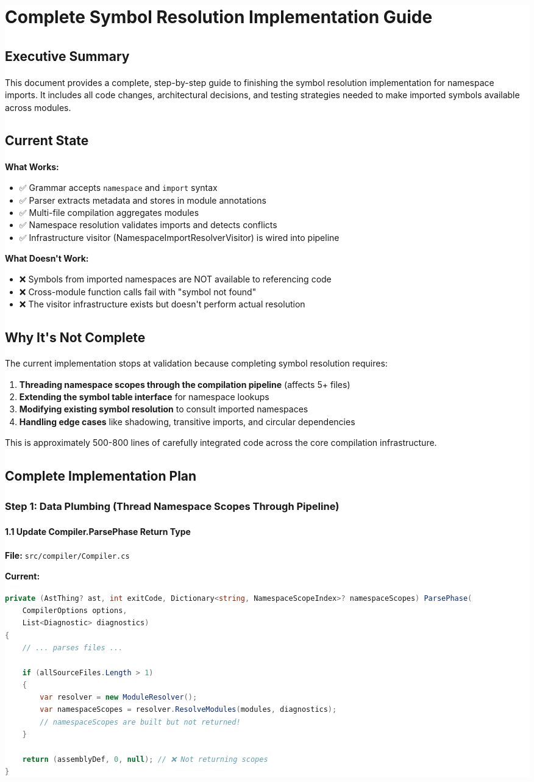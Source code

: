 # Complete Symbol Resolution Implementation Guide

## Executive Summary

This document provides a complete, step-by-step guide to finishing the symbol resolution implementation for namespace imports. It includes all code changes, architectural decisions, and testing strategies needed to make imported symbols available across modules.

## Current State

**What Works:**
- ✅ Grammar accepts `namespace` and `import` syntax
- ✅ Parser extracts metadata and stores in module annotations
- ✅ Multi-file compilation aggregates modules
- ✅ Namespace resolution validates imports and detects conflicts
- ✅ Infrastructure visitor (NamespaceImportResolverVisitor) is wired into pipeline

**What Doesn't Work:**
- ❌ Symbols from imported namespaces are NOT available to referencing code
- ❌ Cross-module function calls fail with "symbol not found"
- ❌ The visitor infrastructure exists but doesn't perform actual resolution

## Why It's Not Complete

The current implementation stops at validation because completing symbol resolution requires:

1. **Threading namespace scopes through the compilation pipeline** (affects 5+ files)
2. **Extending the symbol table interface** for namespace lookups
3. **Modifying existing symbol resolution** to consult imported namespaces
4. **Handling edge cases** like shadowing, transitive imports, and circular dependencies

This is approximately 500-800 lines of carefully integrated code across the core compilation infrastructure.

## Complete Implementation Plan

### Step 1: Data Plumbing (Thread Namespace Scopes Through Pipeline)

#### 1.1 Update Compiler.ParsePhase Return Type

**File:** `src/compiler/Compiler.cs`

**Current:**
```csharp
private (AstThing? ast, int exitCode, Dictionary<string, NamespaceScopeIndex>? namespaceScopes) ParsePhase(
    CompilerOptions options, 
    List<Diagnostic> diagnostics)
{
    // ... parses files ...
    
    if (allSourceFiles.Length > 1)
    {
        var resolver = new ModuleResolver();
        var namespaceScopes = resolver.ResolveModules(modules, diagnostics);
        // namespaceScopes are built but not returned!
    }
    
    return (assemblyDef, 0, null); // ❌ Not returning scopes
}
```
